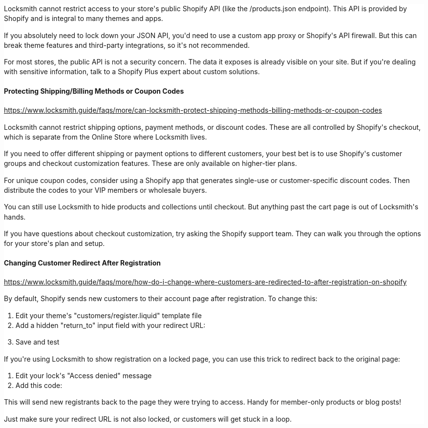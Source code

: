 Locksmith cannot restrict access to your store's public Shopify API (like the /products.json endpoint). This API is provided by Shopify and is integral to many themes and apps.

If you absolutely need to lock down your JSON API, you'd need to use a custom app proxy or Shopify's API firewall. But this can break theme features and third-party integrations, so it's not recommended.

For most stores, the public API is not a security concern. The data it exposes is already visible on your site. But if you're dealing with sensitive information, talk to a Shopify Plus expert about custom solutions.

#### Protecting Shipping/Billing Methods or Coupon Codes <a name="faq-shipping-billing-coupons"></a>
https://www.locksmith.guide/faqs/more/can-locksmith-protect-shipping-methods-billing-methods-or-coupon-codes

Locksmith cannot restrict shipping options, payment methods, or discount codes. These are all controlled by Shopify's checkout, which is separate from the Online Store where Locksmith lives.

If you need to offer different shipping or payment options to different customers, your best bet is to use Shopify's customer groups and checkout customization features. These are only available on higher-tier plans.

For unique coupon codes, consider using a Shopify app that generates single-use or customer-specific discount codes. Then distribute the codes to your VIP members or wholesale buyers.

You can still use Locksmith to hide products and collections until checkout. But anything past the cart page is out of Locksmith's hands.

If you have questions about checkout customization, try asking the Shopify support team. They can walk you through the options for your store's plan and setup.

#### Changing Customer Redirect After Registration <a name="faq-registration-redirect"></a>
https://www.locksmith.guide/faqs/more/how-do-i-change-where-customers-are-redirected-to-after-registration-on-shopify

By default, Shopify sends new customers to their account page after registration. To change this:

1. Edit your theme's "customers/register.liquid" template file 
2. Add a hidden "return_to" input field with your redirect URL:

<input type="hidden" name="return_to" value="/pages/welcome">

3. Save and test

If you're using Locksmith to show registration on a locked page, you can use this trick to redirect back to the original page:

1. Edit your lock's "Access denied" message
2. Add this code:

<input type="hidden" name="return_to" value="{{ canonical_url }}">

This will send new registrants back to the page they were trying to access. Handy for member-only products or blog posts!

Just make sure your redirect URL is not also locked, or customers will get stuck in a loop.
